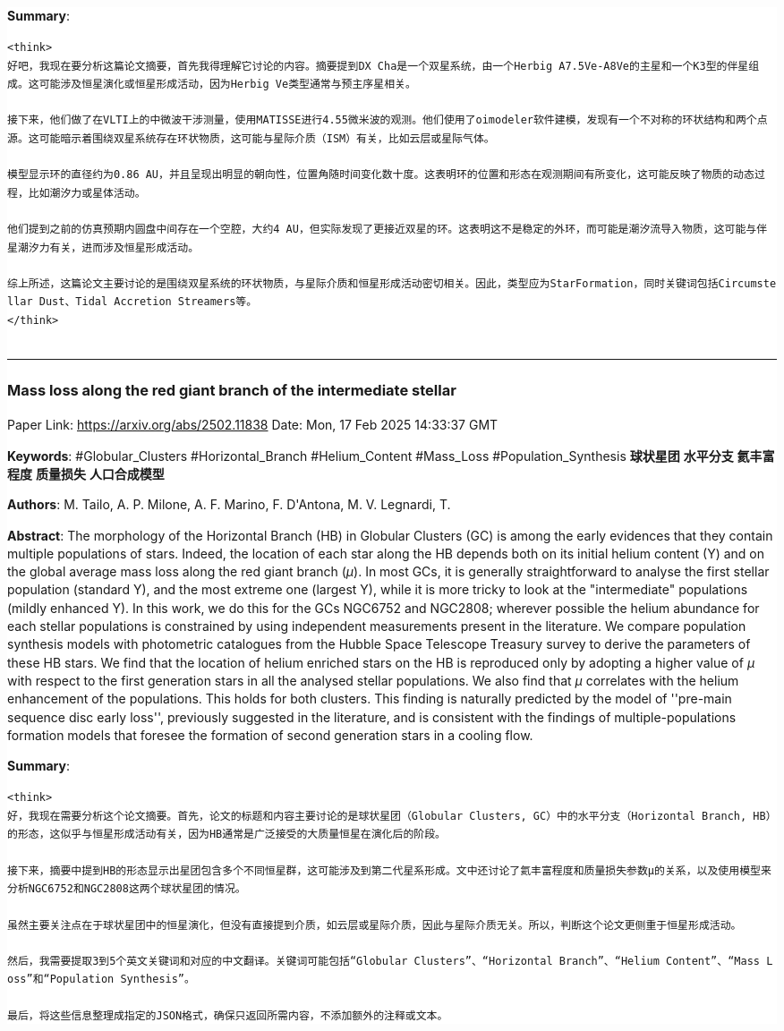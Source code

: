 **Summary**: 
 ``` 
<think>
好吧，我现在要分析这篇论文摘要，首先我得理解它讨论的内容。摘要提到DX Cha是一个双星系统，由一个Herbig A7.5Ve-A8Ve的主星和一个K3型的伴星组成。这可能涉及恒星演化或恒星形成活动，因为Herbig Ve类型通常与预主序星相关。

接下来，他们做了在VLTI上的中微波干涉测量，使用MATISSE进行4.55微米波的观测。他们使用了oimodeler软件建模，发现有一个不对称的环状结构和两个点源。这可能暗示着围绕双星系统存在环状物质，这可能与星际介质（ISM）有关，比如云层或星际气体。

模型显示环的直径约为0.86 AU，并且呈现出明显的朝向性，位置角随时间变化数十度。这表明环的位置和形态在观测期间有所变化，这可能反映了物质的动态过程，比如潮汐力或星体活动。

他们提到之前的仿真预期内圆盘中间存在一个空腔，大约4 AU，但实际发现了更接近双星的环。这表明这不是稳定的外环，而可能是潮汐流导入物质，这可能与伴星潮汐力有关，进而涉及恒星形成活动。

综上所述，这篇论文主要讨论的是围绕双星系统的环状物质，与星际介质和恒星形成活动密切相关。因此，类型应为StarFormation，同时关键词包括Circumstellar Dust、Tidal Accretion Streamers等。
</think>


 ```
---


### **Mass loss along the red giant branch of the intermediate stellar** 

Paper Link: https://arxiv.org/abs/2502.11838 
Date: Mon, 17 Feb 2025 14:33:37 GMT

**Keywords**: #Globular_Clusters #Horizontal_Branch #Helium_Content #Mass_Loss #Population_Synthesis 
 **球状星团**   **水平分支**   **氦丰富程度**   **质量损失**   **人口合成模型**  

**Authors**: M. Tailo, A. P. Milone, A. F. Marino, F. D'Antona, M. V. Legnardi, T.

**Abstract**: The morphology of the Horizontal Branch (HB) in Globular Clusters (GC) is among the early evidences that they contain multiple populations of stars. Indeed, the location of each star along the HB depends both on its initial helium content (Y) and on the global average mass loss along the red giant branch ($\mu$). In most GCs, it is generally straightforward to analyse the first stellar population (standard Y), and the most extreme one (largest Y), while it is more tricky to look at the "intermediate" populations (mildly enhanced Y). In this work, we do this for the GCs NGC6752 and NGC2808; wherever possible the helium abundance for each stellar populations is constrained by using independent measurements present in the literature. We compare population synthesis models with photometric catalogues from the Hubble Space Telescope Treasury survey to derive the parameters of these HB stars. We find that the location of helium enriched stars on the HB is reproduced only by adopting a higher value of $\mu$ with respect to the first generation stars in all the analysed stellar populations. We also find that $\mu$ correlates with the helium enhancement of the populations. This holds for both clusters. This finding is naturally predicted by the model of ''pre-main sequence disc early loss'', previously suggested in the literature, and is consistent with the findings of multiple-populations formation models that foresee the formation of second generation stars in a cooling flow.

**Summary**: 
 ``` 
<think>
好，我现在需要分析这个论文摘要。首先，论文的标题和内容主要讨论的是球状星团（Globular Clusters, GC）中的水平分支（Horizontal Branch, HB）的形态，这似乎与恒星形成活动有关，因为HB通常是广泛接受的大质量恒星在演化后的阶段。

接下来，摘要中提到HB的形态显示出星团包含多个不同恒星群，这可能涉及到第二代星系形成。文中还讨论了氦丰富程度和质量损失参数μ的关系，以及使用模型来分析NGC6752和NGC2808这两个球状星团的情况。

虽然主要关注点在于球状星团中的恒星演化，但没有直接提到介质，如云层或星际介质，因此与星际介质无关。所以，判断这个论文更侧重于恒星形成活动。

然后，我需要提取3到5个英文关键词和对应的中文翻译。关键词可能包括“Globular Clusters”、“Horizontal Branch”、“Helium Content”、“Mass Loss”和“Population Synthesis”。

最后，将这些信息整理成指定的JSON格式，确保只返回所需内容，不添加额外的注释或文本。
 ```